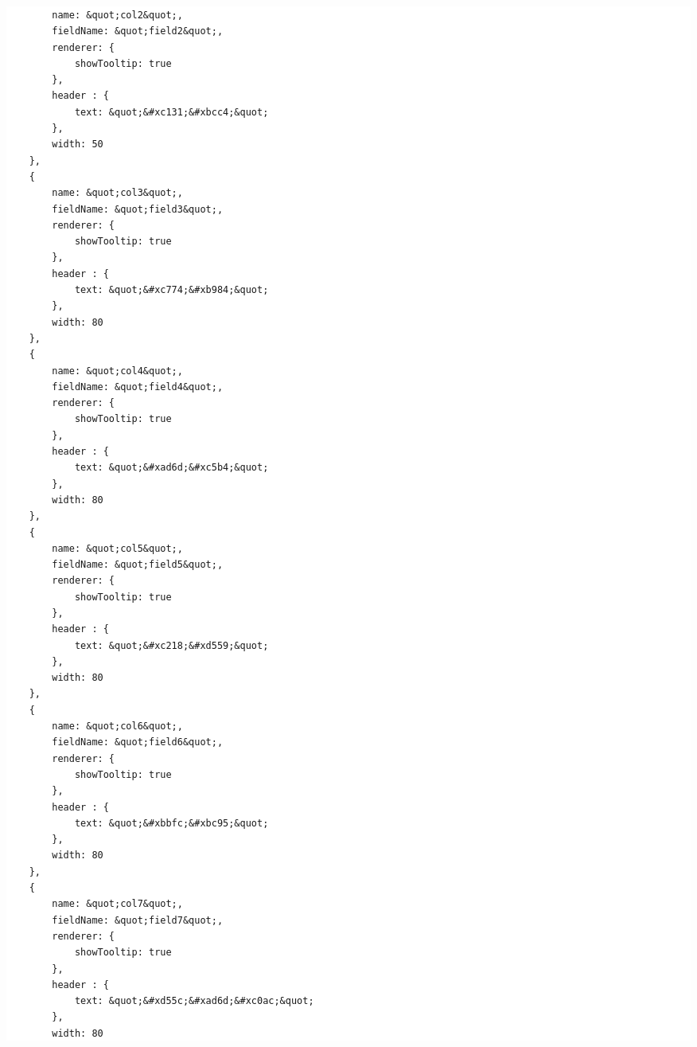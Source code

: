             name: &quot;col2&quot;,
            fieldName: &quot;field2&quot;,
            renderer: {
                showTooltip: true
            },
            header : {
                text: &quot;&#xc131;&#xbcc4;&quot;
            },
            width: 50
        },
        {
            name: &quot;col3&quot;,
            fieldName: &quot;field3&quot;,
            renderer: {
                showTooltip: true
            },
            header : {
                text: &quot;&#xc774;&#xb984;&quot;
            },
            width: 80
        },
        {
            name: &quot;col4&quot;,
            fieldName: &quot;field4&quot;,
            renderer: {
                showTooltip: true
            },
            header : {
                text: &quot;&#xad6d;&#xc5b4;&quot;
            },
            width: 80
        },
        {
            name: &quot;col5&quot;,
            fieldName: &quot;field5&quot;,
            renderer: {
                showTooltip: true
            },
            header : {
                text: &quot;&#xc218;&#xd559;&quot;
            },
            width: 80
        },
        {
            name: &quot;col6&quot;,
            fieldName: &quot;field6&quot;,
            renderer: {
                showTooltip: true
            },
            header : {
                text: &quot;&#xbbfc;&#xbc95;&quot;
            },
            width: 80
        },
        {
            name: &quot;col7&quot;,
            fieldName: &quot;field7&quot;,
            renderer: {
                showTooltip: true
            },
            header : {
                text: &quot;&#xd55c;&#xad6d;&#xc0ac;&quot;
            },
            width: 80